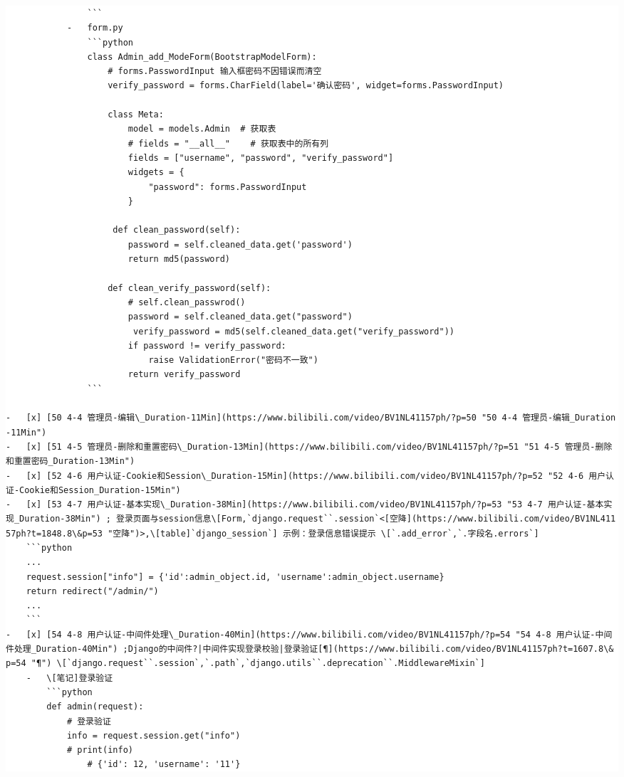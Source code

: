                    ```
                -   form.py
                    ```python
                    class Admin_add_ModeForm(BootstrapModelForm):   
                        # forms.PasswordInput 输入框密码不因错误而清空
                        verify_password = forms.CharField(label='确认密码', widget=forms.PasswordInput)   

                        class Meta:
                            model = models.Admin  # 获取表 
                            # fields = "__all__"    # 获取表中的所有列
                            fields = ["username", "password", "verify_password"]
                            widgets = {
                                "password": forms.PasswordInput
                            }

                         def clean_password(self):
                            password = self.cleaned_data.get('password')
                            return md5(password) 

                        def clean_verify_password(self):
                            # self.clean_passwrod()
                            password = self.cleaned_data.get("password")
                             verify_password = md5(self.cleaned_data.get("verify_password")) 
                            if password != verify_password:
                                raise ValidationError("密码不一致")
                            return verify_password
                    ```

    -   [x] [50 4-4 管理员-编辑\_Duration-11Min](https://www.bilibili.com/video/BV1NL41157ph/?p=50 "50 4-4 管理员-编辑_Duration-11Min")
    -   [x] [51 4-5 管理员-删除和重置密码\_Duration-13Min](https://www.bilibili.com/video/BV1NL41157ph/?p=51 "51 4-5 管理员-删除和重置密码_Duration-13Min")
    -   [x] [52 4-6 用户认证-Cookie和Session\_Duration-15Min](https://www.bilibili.com/video/BV1NL41157ph/?p=52 "52 4-6 用户认证-Cookie和Session_Duration-15Min")
    -   [x] [53 4-7 用户认证-基本实现\_Duration-38Min](https://www.bilibili.com/video/BV1NL41157ph/?p=53 "53 4-7 用户认证-基本实现_Duration-38Min") ; 登录页面与session信息\[Form,`django.request``.session`<[空降](https://www.bilibili.com/video/BV1NL41157ph?t=1848.8\&p=53 "空降")>,\[table]`django_session`] 示例：登录信息错误提示 \[`.add_error`,`.字段名.errors`]
        ```python
        ...
        request.session["info"] = {'id':admin_object.id, 'username':admin_object.username}
        return redirect("/admin/")
        ...
        ```
    -   [x] [54 4-8 用户认证-中间件处理\_Duration-40Min](https://www.bilibili.com/video/BV1NL41157ph/?p=54 "54 4-8 用户认证-中间件处理_Duration-40Min") ;Django的中间件?|中间件实现登录校验|登录验证[¶](https://www.bilibili.com/video/BV1NL41157ph?t=1607.8\&p=54 "¶") \[`django.request``.session`,`.path`,`django.utils``.deprecation``.MiddlewareMixin`]
        -   \[笔记]登录验证
            ```python
            def admin(request):
                # 登录验证
                info = request.session.get("info")
                # print(info)
                    # {'id': 12, 'username': '11'}